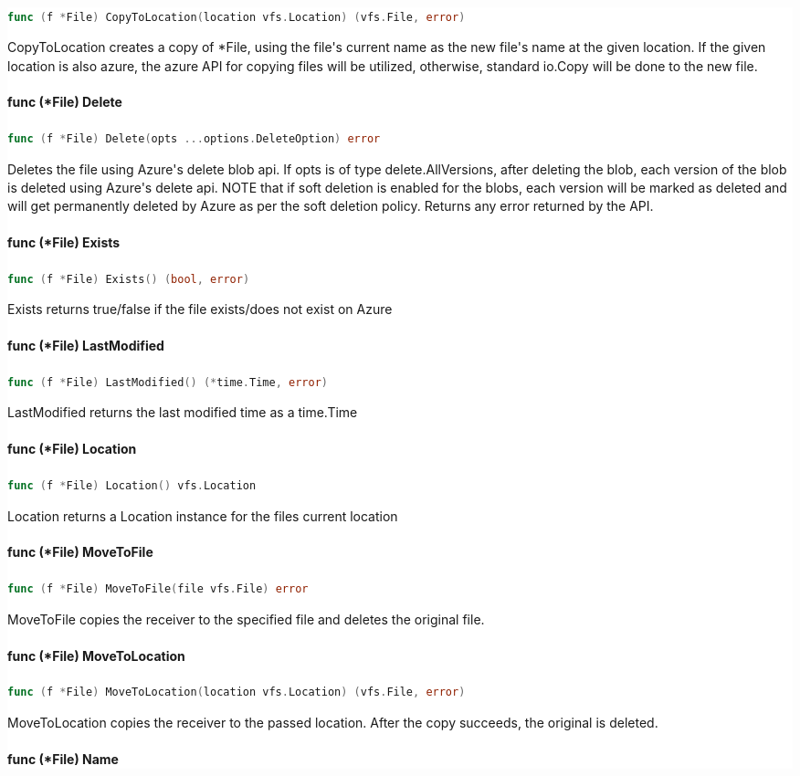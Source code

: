 ```go
func (f *File) CopyToLocation(location vfs.Location) (vfs.File, error)
```
CopyToLocation creates a copy of *File, using the file's current name as the new
file's name at the given location. If the given location is also azure, the
azure API for copying files will be utilized, otherwise, standard io.Copy will
be done to the new file.

#### func (*File) Delete

```go
func (f *File) Delete(opts ...options.DeleteOption) error
```
Deletes the file using Azure's delete blob api. If opts is of type delete.AllVersions, after deleting the blob, each version of the blob is deleted using Azure's delete api. NOTE that if soft deletion is enabled for the blobs, each version will be marked as deleted and will get permanently deleted by Azure as per the soft deletion policy. Returns any error returned by the API.

#### func (*File) Exists

```go
func (f *File) Exists() (bool, error)
```
Exists returns true/false if the file exists/does not exist on Azure

#### func (*File) LastModified

```go
func (f *File) LastModified() (*time.Time, error)
```
LastModified returns the last modified time as a time.Time

#### func (*File) Location

```go
func (f *File) Location() vfs.Location
```
Location returns a Location instance for the files current location

#### func (*File) MoveToFile

```go
func (f *File) MoveToFile(file vfs.File) error
```
MoveToFile copies the receiver to the specified file and deletes the original
file.

#### func (*File) MoveToLocation

```go
func (f *File) MoveToLocation(location vfs.Location) (vfs.File, error)
```
MoveToLocation copies the receiver to the passed location. After the copy
succeeds, the original is deleted.

#### func (*File) Name
